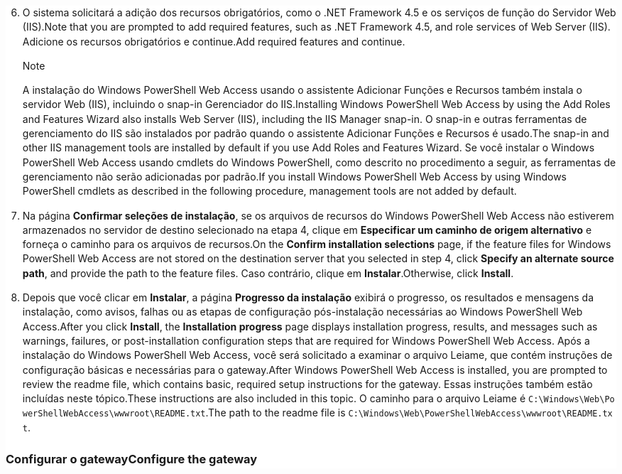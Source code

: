 6. <span data-ttu-id="f2d8b-272">O sistema solicitará a adição dos recursos obrigatórios, como o .NET Framework 4.5 e os serviços de função do Servidor Web (IIS).</span><span class="sxs-lookup"><span data-stu-id="f2d8b-272">Note that you are prompted to add required features, such as .NET Framework 4.5, and role services of Web Server (IIS).</span></span> <span data-ttu-id="f2d8b-273">Adicione os recursos obrigatórios e continue.</span><span class="sxs-lookup"><span data-stu-id="f2d8b-273">Add required features and continue.</span></span>

   > [!NOTE]
   > <span data-ttu-id="f2d8b-274">A instalação do Windows PowerShell Web Access usando o assistente Adicionar Funções e Recursos também instala o servidor Web (IIS), incluindo o snap-in Gerenciador do IIS.</span><span class="sxs-lookup"><span data-stu-id="f2d8b-274">Installing Windows PowerShell Web Access by using the Add Roles and Features Wizard also installs Web Server (IIS), including the IIS Manager snap-in.</span></span> <span data-ttu-id="f2d8b-275">O snap-in e outras ferramentas de gerenciamento do IIS são instalados por padrão quando o assistente Adicionar Funções e Recursos é usado.</span><span class="sxs-lookup"><span data-stu-id="f2d8b-275">The snap-in and other IIS management tools are installed by default if you use Add Roles and Features Wizard.</span></span> <span data-ttu-id="f2d8b-276">Se você instalar o Windows PowerShell Web Access usando cmdlets do Windows PowerShell, como descrito no procedimento a seguir, as ferramentas de gerenciamento não serão adicionadas por padrão.</span><span class="sxs-lookup"><span data-stu-id="f2d8b-276">If you install Windows PowerShell Web Access by using Windows PowerShell cmdlets as described in the following procedure, management tools are not added by default.</span></span>

7. <span data-ttu-id="f2d8b-277">Na página **Confirmar seleções de instalação**, se os arquivos de recursos do Windows PowerShell Web Access não estiverem armazenados no servidor de destino selecionado na etapa 4, clique em **Especificar um caminho de origem alternativo** e forneça o caminho para os arquivos de recursos.</span><span class="sxs-lookup"><span data-stu-id="f2d8b-277">On the **Confirm installation selections** page, if the feature files for Windows PowerShell Web Access are not stored on the destination server that you selected in step 4, click **Specify an alternate source path**, and provide the path to the feature files.</span></span> <span data-ttu-id="f2d8b-278">Caso contrário, clique em **Instalar**.</span><span class="sxs-lookup"><span data-stu-id="f2d8b-278">Otherwise, click **Install**.</span></span>

8. <span data-ttu-id="f2d8b-279">Depois que você clicar em **Instalar**, a página **Progresso da instalação** exibirá o progresso, os resultados e mensagens da instalação, como avisos, falhas ou as etapas de configuração pós-instalação necessárias ao Windows PowerShell Web Access.</span><span class="sxs-lookup"><span data-stu-id="f2d8b-279">After you click **Install**, the **Installation progress** page displays installation progress, results, and messages such as warnings, failures, or post-installation configuration steps that are required for Windows PowerShell Web Access.</span></span> <span data-ttu-id="f2d8b-280">Após a instalação do Windows PowerShell Web Access, você será solicitado a examinar o arquivo Leiame, que contém instruções de configuração básicas e necessárias para o gateway.</span><span class="sxs-lookup"><span data-stu-id="f2d8b-280">After Windows PowerShell Web Access is installed, you are prompted to review the readme file, which contains basic, required setup instructions for the gateway.</span></span> <span data-ttu-id="f2d8b-281">Essas instruções também estão incluídas neste tópico.</span><span class="sxs-lookup"><span data-stu-id="f2d8b-281">These instructions are also included in this topic.</span></span> <span data-ttu-id="f2d8b-282">O caminho para o arquivo Leiame é `C:\Windows\Web\PowerShellWebAccess\wwwroot\README.txt`.</span><span class="sxs-lookup"><span data-stu-id="f2d8b-282">The path to the readme file is `C:\Windows\Web\PowerShellWebAccess\wwwroot\README.txt`.</span></span>

### <a name="configure-the-gateway"></a><span data-ttu-id="f2d8b-283">Configurar o gateway</span><span class="sxs-lookup"><span data-stu-id="f2d8b-283">Configure the gateway</span></span>
